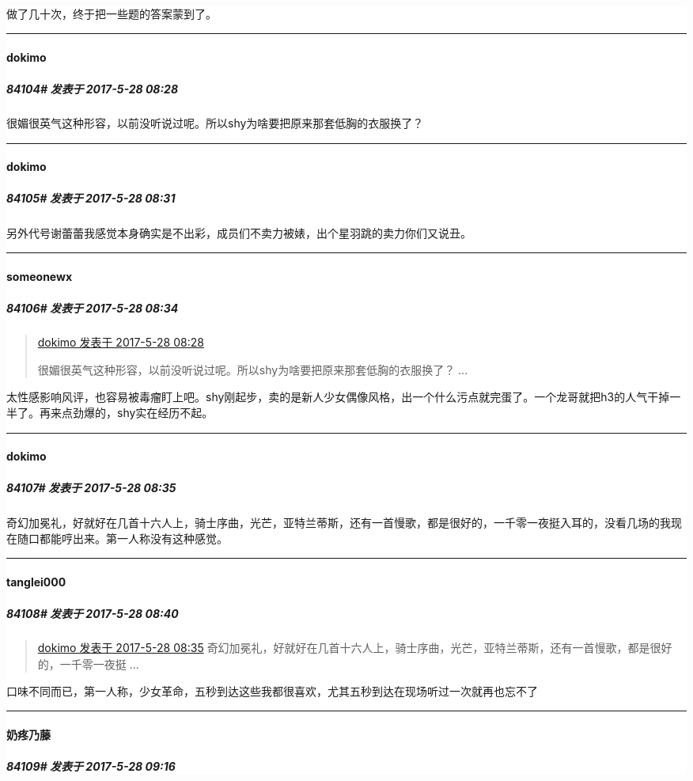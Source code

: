 
做了几十次，终于把一些题的答案蒙到了。


*****

####  dokimo  
##### 84104#       发表于 2017-5-28 08:28


很媚很英气这种形容，以前没听说过呢。所以shy为啥要把原来那套低胸的衣服换了？


*****

####  dokimo  
##### 84105#       发表于 2017-5-28 08:31


另外代号谢蕾蕾我感觉本身确实是不出彩，成员们不卖力被婊，出个星羽跳的卖力你们又说丑。


*****

####  someonewx  
##### 84106#       发表于 2017-5-28 08:34


<blockquote><a href="httphttps://bbs.saraba1st.com/2b/forum.php?mod=redirect&amp;goto=findpost&amp;pid=36081287&amp;ptid=1105387" target="_blank">dokimo 发表于 2017-5-28 08:28</a>

很媚很英气这种形容，以前没听说过呢。所以shy为啥要把原来那套低胸的衣服换了？ ...</blockquote>
太性感影响风评，也容易被毒瘤盯上吧。shy刚起步，卖的是新人少女偶像风格，出一个什么污点就完蛋了。一个龙哥就把h3的人气干掉一半了。再来点劲爆的，shy实在经历不起。


*****

####  dokimo  
##### 84107#       发表于 2017-5-28 08:35


奇幻加冕礼，好就好在几首十六人上，骑士序曲，光芒，亚特兰蒂斯，还有一首慢歌，都是很好的，一千零一夜挺入耳的，没看几场的我现在随口都能哼出来。第一人称没有这种感觉。


*****

####  tanglei000  
##### 84108#       发表于 2017-5-28 08:40


<blockquote><a href="httphttps://bbs.saraba1st.com/2b/forum.php?mod=redirect&amp;amp;goto=findpost&amp;amp;pid=36081309&amp;amp;ptid=1105387" target="_blank">dokimo 发表于 2017-5-28 08:35</a>
奇幻加冕礼，好就好在几首十六人上，骑士序曲，光芒，亚特兰蒂斯，还有一首慢歌，都是很好的，一千零一夜挺 ...</blockquote>
口味不同而已，第一人称，少女革命，五秒到达这些我都很喜欢，尤其五秒到达在现场听过一次就再也忘不了


*****

####  奶疼乃藤  
##### 84109#       发表于 2017-5-28 09:16
